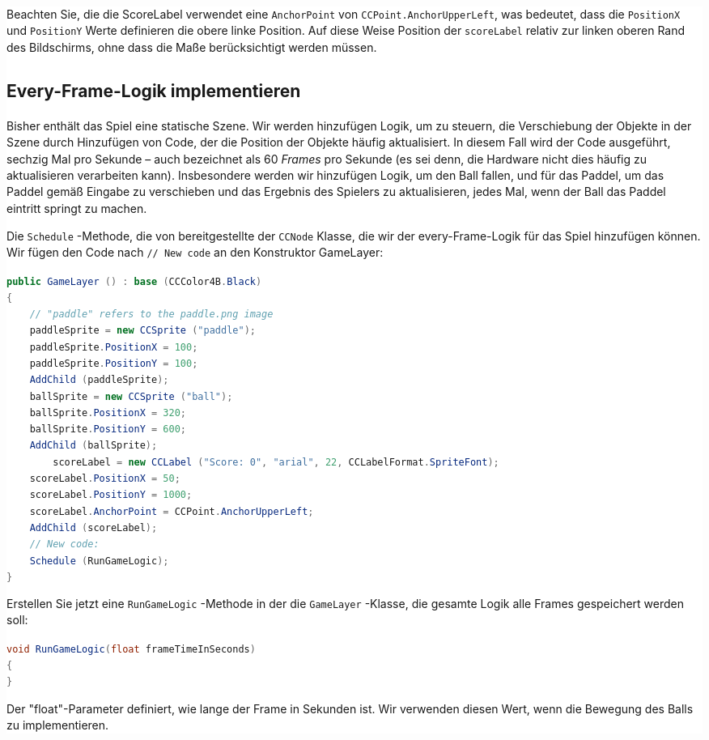 Beachten Sie, die die ScoreLabel verwendet eine `AnchorPoint` von `CCPoint.AnchorUpperLeft`, was bedeutet, dass die `PositionX` und `PositionY` Werte definieren die obere linke Position. Auf diese Weise Position der `scoreLabel` relativ zur linken oberen Rand des Bildschirms, ohne dass die Maße berücksichtigt werden müssen.

## <a name="implementing-every-frame-logic"></a>Every-Frame-Logik implementieren

Bisher enthält das Spiel eine statische Szene. Wir werden hinzufügen Logik, um zu steuern, die Verschiebung der Objekte in der Szene durch Hinzufügen von Code, der die Position der Objekte häufig aktualisiert. In diesem Fall wird der Code ausgeführt, sechzig Mal pro Sekunde – auch bezeichnet als 60 *Frames* pro Sekunde (es sei denn, die Hardware nicht dies häufig zu aktualisieren verarbeiten kann). Insbesondere werden wir hinzufügen Logik, um den Ball fallen, und für das Paddel, um das Paddel gemäß Eingabe zu verschieben und das Ergebnis des Spielers zu aktualisieren, jedes Mal, wenn der Ball das Paddel eintritt springt zu machen.

Die `Schedule` -Methode, die von bereitgestellte der `CCNode` Klasse, die wir der every-Frame-Logik für das Spiel hinzufügen können. Wir fügen den Code nach `// New code` an den Konstruktor GameLayer:

```csharp
public GameLayer () : base (CCColor4B.Black)
{
    // "paddle" refers to the paddle.png image
    paddleSprite = new CCSprite ("paddle");
    paddleSprite.PositionX = 100;
    paddleSprite.PositionY = 100;
    AddChild (paddleSprite);
    ballSprite = new CCSprite ("ball");
    ballSprite.PositionX = 320;
    ballSprite.PositionY = 600;
    AddChild (ballSprite);
        scoreLabel = new CCLabel ("Score: 0", "arial", 22, CCLabelFormat.SpriteFont);
    scoreLabel.PositionX = 50;
    scoreLabel.PositionY = 1000;
    scoreLabel.AnchorPoint = CCPoint.AnchorUpperLeft;
    AddChild (scoreLabel);
    // New code:
    Schedule (RunGameLogic);
}
```

Erstellen Sie jetzt eine `RunGameLogic` -Methode in der die `GameLayer` -Klasse, die gesamte Logik alle Frames gespeichert werden soll:

```csharp
void RunGameLogic(float frameTimeInSeconds)
{
}
```

Der "float"-Parameter definiert, wie lange der Frame in Sekunden ist. Wir verwenden diesen Wert, wenn die Bewegung des Balls zu implementieren.
